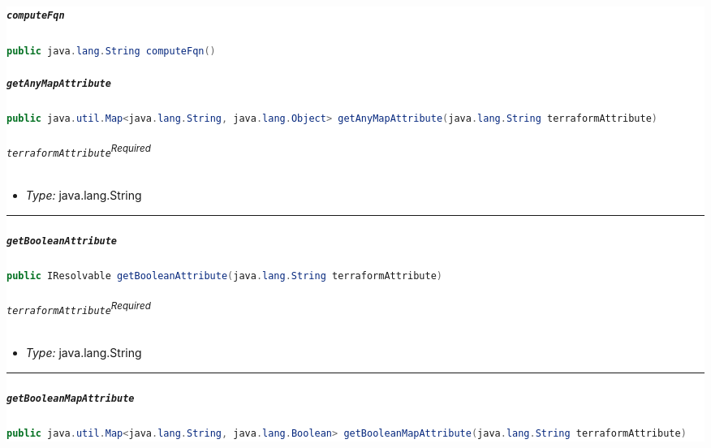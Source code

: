 
##### `computeFqn` <a name="computeFqn" id="rhizo-co-terraform-provider-oci.dataOciCoreClusterNetworks.DataOciCoreClusterNetworksClusterNetworksClusterConfigurationOutputReference.computeFqn"></a>

```java
public java.lang.String computeFqn()
```

##### `getAnyMapAttribute` <a name="getAnyMapAttribute" id="rhizo-co-terraform-provider-oci.dataOciCoreClusterNetworks.DataOciCoreClusterNetworksClusterNetworksClusterConfigurationOutputReference.getAnyMapAttribute"></a>

```java
public java.util.Map<java.lang.String, java.lang.Object> getAnyMapAttribute(java.lang.String terraformAttribute)
```

###### `terraformAttribute`<sup>Required</sup> <a name="terraformAttribute" id="rhizo-co-terraform-provider-oci.dataOciCoreClusterNetworks.DataOciCoreClusterNetworksClusterNetworksClusterConfigurationOutputReference.getAnyMapAttribute.parameter.terraformAttribute"></a>

- *Type:* java.lang.String

---

##### `getBooleanAttribute` <a name="getBooleanAttribute" id="rhizo-co-terraform-provider-oci.dataOciCoreClusterNetworks.DataOciCoreClusterNetworksClusterNetworksClusterConfigurationOutputReference.getBooleanAttribute"></a>

```java
public IResolvable getBooleanAttribute(java.lang.String terraformAttribute)
```

###### `terraformAttribute`<sup>Required</sup> <a name="terraformAttribute" id="rhizo-co-terraform-provider-oci.dataOciCoreClusterNetworks.DataOciCoreClusterNetworksClusterNetworksClusterConfigurationOutputReference.getBooleanAttribute.parameter.terraformAttribute"></a>

- *Type:* java.lang.String

---

##### `getBooleanMapAttribute` <a name="getBooleanMapAttribute" id="rhizo-co-terraform-provider-oci.dataOciCoreClusterNetworks.DataOciCoreClusterNetworksClusterNetworksClusterConfigurationOutputReference.getBooleanMapAttribute"></a>

```java
public java.util.Map<java.lang.String, java.lang.Boolean> getBooleanMapAttribute(java.lang.String terraformAttribute)
```
